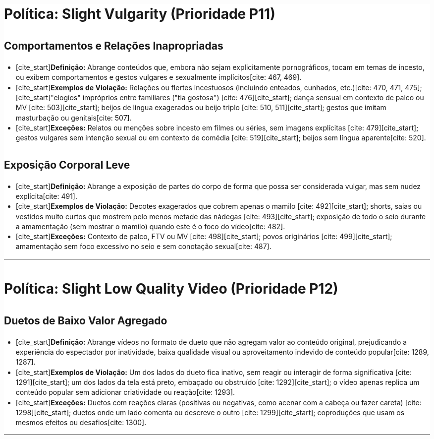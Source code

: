 
# Política: Slight Vulgarity (Prioridade P11)

## Comportamentos e Relações Inapropriadas
- [cite_start]**Definição:** Abrange conteúdos que, embora não sejam explicitamente pornográficos, tocam em temas de incesto, ou exibem comportamentos e gestos vulgares e sexualmente implícitos[cite: 467, 469].
- [cite_start]**Exemplos de Violação:** Relações ou flertes incestuosos (incluindo enteados, cunhados, etc.)[cite: 470, 471, 475]; [cite_start]"elogios" impróprios entre familiares ("tia gostosa") [cite: 476][cite_start]; dança sensual em contexto de palco ou MV [cite: 503][cite_start]; beijos de língua exagerados ou beijo triplo [cite: 510, 511][cite_start]; gestos que imitam masturbação ou genitais[cite: 507].
- [cite_start]**Exceções:** Relatos ou menções sobre incesto em filmes ou séries, sem imagens explícitas [cite: 479][cite_start]; gestos vulgares sem intenção sexual ou em contexto de comédia [cite: 519][cite_start]; beijos sem língua aparente[cite: 520].

## Exposição Corporal Leve
- [cite_start]**Definição:** Abrange a exposição de partes do corpo de forma que possa ser considerada vulgar, mas sem nudez explícita[cite: 491].
- [cite_start]**Exemplos de Violação:** Decotes exagerados que cobrem apenas o mamilo [cite: 492][cite_start]; shorts, saias ou vestidos muito curtos que mostrem pelo menos metade das nádegas [cite: 493][cite_start]; exposição de todo o seio durante a amamentação (sem mostrar o mamilo) quando este é o foco do vídeo[cite: 482].
- [cite_start]**Exceções:** Contexto de palco, FTV ou MV [cite: 498][cite_start]; povos originários [cite: 499][cite_start]; amamentação sem foco excessivo no seio e sem conotação sexual[cite: 487].

---

# Política: Slight Low Quality Video (Prioridade P12)

## Duetos de Baixo Valor Agregado
- [cite_start]**Definição:** Abrange vídeos no formato de dueto que não agregam valor ao conteúdo original, prejudicando a experiência do espectador por inatividade, baixa qualidade visual ou aproveitamento indevido de conteúdo popular[cite: 1289, 1287].
- [cite_start]**Exemplos de Violação:** Um dos lados do dueto fica inativo, sem reagir ou interagir de forma significativa [cite: 1291][cite_start]; um dos lados da tela está preto, embaçado ou obstruído [cite: 1292][cite_start]; o vídeo apenas replica um conteúdo popular sem adicionar criatividade ou reação[cite: 1293].
- [cite_start]**Exceções:** Duetos com reações claras (positivas ou negativas, como acenar com a cabeça ou fazer careta) [cite: 1298][cite_start]; duetos onde um lado comenta ou descreve o outro [cite: 1299][cite_start]; coproduções que usam os mesmos efeitos ou desafios[cite: 1300].

---